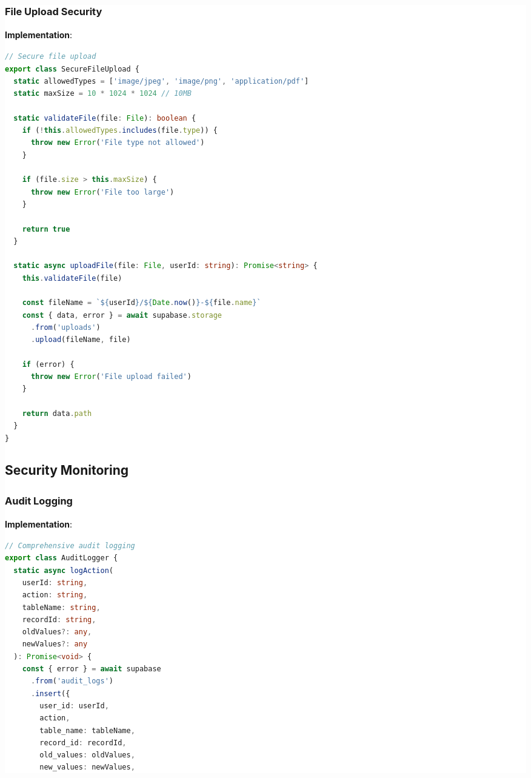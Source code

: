 ### File Upload Security

**Implementation**:
```typescript
// Secure file upload
export class SecureFileUpload {
  static allowedTypes = ['image/jpeg', 'image/png', 'application/pdf']
  static maxSize = 10 * 1024 * 1024 // 10MB

  static validateFile(file: File): boolean {
    if (!this.allowedTypes.includes(file.type)) {
      throw new Error('File type not allowed')
    }
    
    if (file.size > this.maxSize) {
      throw new Error('File too large')
    }
    
    return true
  }

  static async uploadFile(file: File, userId: string): Promise<string> {
    this.validateFile(file)
    
    const fileName = `${userId}/${Date.now()}-${file.name}`
    const { data, error } = await supabase.storage
      .from('uploads')
      .upload(fileName, file)
    
    if (error) {
      throw new Error('File upload failed')
    }
    
    return data.path
  }
}
```

## Security Monitoring

### Audit Logging

**Implementation**:
```typescript
// Comprehensive audit logging
export class AuditLogger {
  static async logAction(
    userId: string,
    action: string,
    tableName: string,
    recordId: string,
    oldValues?: any,
    newValues?: any
  ): Promise<void> {
    const { error } = await supabase
      .from('audit_logs')
      .insert({
        user_id: userId,
        action,
        table_name: tableName,
        record_id: recordId,
        old_values: oldValues,
        new_values: newValues,
```